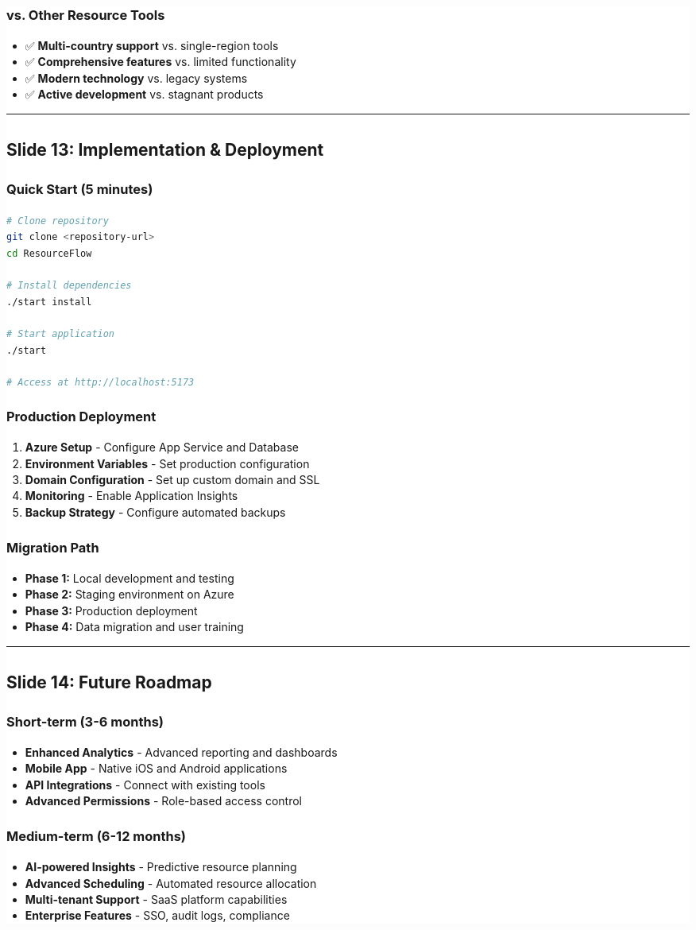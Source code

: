 ### vs. Other Resource Tools
- ✅ **Multi-country support** vs. single-region tools
- ✅ **Comprehensive features** vs. limited functionality
- ✅ **Modern technology** vs. legacy systems
- ✅ **Active development** vs. stagnant products

---

## Slide 13: Implementation & Deployment

### Quick Start (5 minutes)
```bash
# Clone repository
git clone <repository-url>
cd ResourceFlow

# Install dependencies
./start install

# Start application
./start

# Access at http://localhost:5173
```

### Production Deployment
1. **Azure Setup** - Configure App Service and Database
2. **Environment Variables** - Set production configuration
3. **Domain Configuration** - Set up custom domain and SSL
4. **Monitoring** - Enable Application Insights
5. **Backup Strategy** - Configure automated backups

### Migration Path
- **Phase 1:** Local development and testing
- **Phase 2:** Staging environment on Azure
- **Phase 3:** Production deployment
- **Phase 4:** Data migration and user training

---

## Slide 14: Future Roadmap

### Short-term (3-6 months)
- **Enhanced Analytics** - Advanced reporting and dashboards
- **Mobile App** - Native iOS and Android applications
- **API Integrations** - Connect with existing tools
- **Advanced Permissions** - Role-based access control

### Medium-term (6-12 months)
- **AI-powered Insights** - Predictive resource planning
- **Advanced Scheduling** - Automated resource allocation
- **Multi-tenant Support** - SaaS platform capabilities
- **Enterprise Features** - SSO, audit logs, compliance
